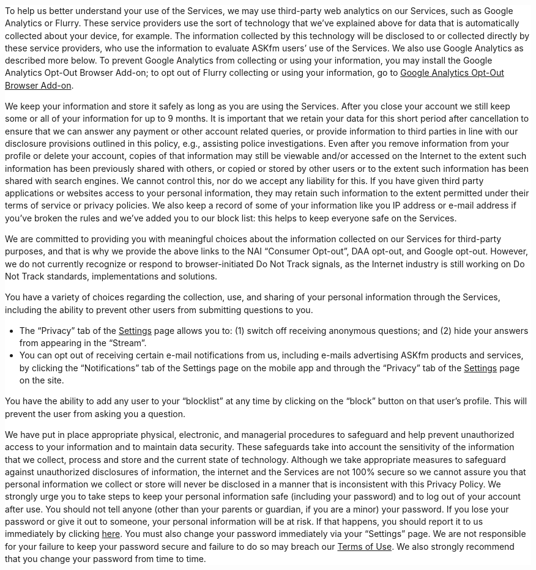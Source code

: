 To help us better understand your use of the Services, we may use third-party web analytics on our Services, such as Google Analytics or Flurry. These service providers use the sort of technology that we’ve explained above for data that is automatically collected about your device, for example. The information collected by this technology will be disclosed to or collected directly by these service providers, who use the information to evaluate ASKfm users’ use of the Services. We also use Google Analytics as described more below. To prevent Google Analytics from collecting or using your information, you may install the Google Analytics Opt-Out Browser Add-on; to opt out of Flurry collecting or using your information, go to [Google Analytics Opt-Out Browser Add-on](https://tools.google.com/dlpage/gaoptout/).

We keep your information and store it safely as long as you are using the Services. After you close your account we still keep some or all of your information for up to 9 months. It is important that we retain your data for this short period after cancellation to ensure that we can answer any payment or other account related queries, or provide information to third parties in line with our disclosure provisions outlined in this policy, e.g., assisting police investigations. Even after you remove information from your profile or delete your account, copies of that information may still be viewable and/or accessed on the Internet to the extent such information has been previously shared with others, or copied or stored by other users or to the extent such information has been shared with search engines. We cannot control this, nor do we accept any liability for this. If you have given third party applications or websites access to your personal information, they may retain such information to the extent permitted under their terms of service or privacy policies. We also keep a record of some of your information like you IP address or e-mail address if you’ve broken the rules and we’ve added you to our block list: this helps to keep everyone safe on the Services.

We are committed to providing you with meaningful choices about the information collected on our Services for third-party purposes, and that is why we provide the above links to the NAI “Consumer Opt-out”, DAA opt-out, and Google opt-out. However, we do not currently recognize or respond to browser-initiated Do Not Track signals, as the Internet industry is still working on Do Not Track standards, implementations and solutions.

You have a variety of choices regarding the collection, use, and sharing of your personal information through the Services, including the ability to prevent other users from submitting questions to you.

  * The “Privacy” tab of the [Settings](https://ask.fm/account/settings/profile) page allows you to: (1) switch off receiving anonymous questions; and (2) hide your answers from appearing in the “Stream”.
  * You can opt out of receiving certain e-mail notifications from us, including e-mails advertising ASKfm products and services, by clicking the “Notifications” tab of the Settings page on the mobile app and through the “Privacy” tab of the [Settings](https://ask.fm/account/settings/profile) page on the site.



You have the ability to add any user to your “blocklist” at any time by clicking on the “block” button on that user’s profile. This will prevent the user from asking you a question.

We have put in place appropriate physical, electronic, and managerial procedures to safeguard and help prevent unauthorized access to your information and to maintain data security. These safeguards take into account the sensitivity of the information that we collect, process and store and the current state of technology. Although we take appropriate measures to safeguard against unauthorized disclosures of information, the internet and the Services are not 100% secure so we cannot assure you that personal information we collect or store will never be disclosed in a manner that is inconsistent with this Privacy Policy. We strongly urge you to take steps to keep your personal information safe (including your password) and to log out of your account after use. You should not tell anyone (other than your parents or guardian, if you are a minor) your password. If you lose your password or give it out to someone, your personal information will be at risk. If that happens, you should report it to us immediately by clicking [here](http://support.ask.fm/). You must also change your password immediately via your “Settings” page. We are not responsible for your failure to keep your password secure and failure to do so may breach our [Terms of Use](https://web.archive.org/web/20191231034045id_/https://about.ask.fm/legal/en/terms.html). We also strongly recommend that you change your password from time to time.
